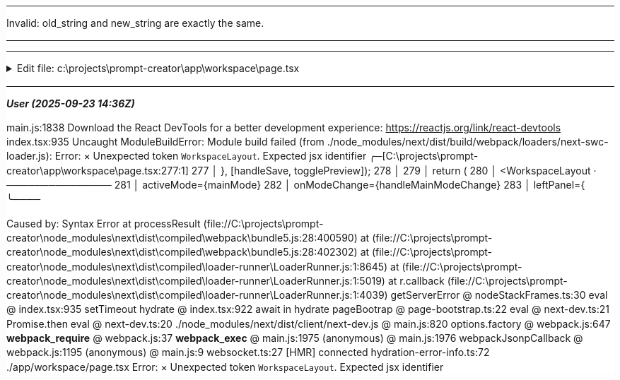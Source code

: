


---

Invalid: old_string and new_string are exactly the same.

---



---

<details><summary>Edit file: c:\projects\prompt-creator\app\workspace\page.tsx</summary></details>

---

_**User (2025-09-23 14:36Z)**_

main.js:1838 Download the React DevTools for a better development experience: https://reactjs.org/link/react-devtools
index.tsx:935  Uncaught ModuleBuildError: Module build failed (from ./node_modules/next/dist/build/webpack/loaders/next-swc-loader.js):
Error: 
  × Unexpected token `WorkspaceLayout`. Expected jsx identifier
     ╭─[C:\projects\prompt-creator\app\workspace\page.tsx:277:1]
 277 │   }, [handleSave, togglePreview]);
 278 │ 
 279 │   return (
 280 │     <WorkspaceLayout
     ·      ───────────────
 281 │       activeMode={mainMode}
 282 │       onModeChange={handleMainModeChange}
 283 │       leftPanel={
     ╰────


Caused by:
    Syntax Error
    at processResult (file://C:\projects\prompt-creator\node_modules\next\dist\compiled\webpack\bundle5.js:28:400590)
    at <unknown> (file://C:\projects\prompt-creator\node_modules\next\dist\compiled\webpack\bundle5.js:28:402302)
    at <unknown> (file://C:\projects\prompt-creator\node_modules\next\dist\compiled\loader-runner\LoaderRunner.js:1:8645)
    at <unknown> (file://C:\projects\prompt-creator\node_modules\next\dist\compiled\loader-runner\LoaderRunner.js:1:5019)
    at r.callback (file://C:\projects\prompt-creator\node_modules\next\dist\compiled\loader-runner\LoaderRunner.js:1:4039)
getServerError @ nodeStackFrames.ts:30
eval @ index.tsx:935
setTimeout
hydrate @ index.tsx:922
await in hydrate
pageBootrap @ page-bootstrap.ts:22
eval @ next-dev.ts:21
Promise.then
eval @ next-dev.ts:20
./node_modules/next/dist/client/next-dev.js @ main.js:820
options.factory @ webpack.js:647
__webpack_require__ @ webpack.js:37
__webpack_exec__ @ main.js:1975
(anonymous) @ main.js:1976
webpackJsonpCallback @ webpack.js:1195
(anonymous) @ main.js:9
websocket.ts:27 [HMR] connected
hydration-error-info.ts:72  ./app/workspace/page.tsx
Error: 
  × Unexpected token `WorkspaceLayout`. Expected jsx identifier